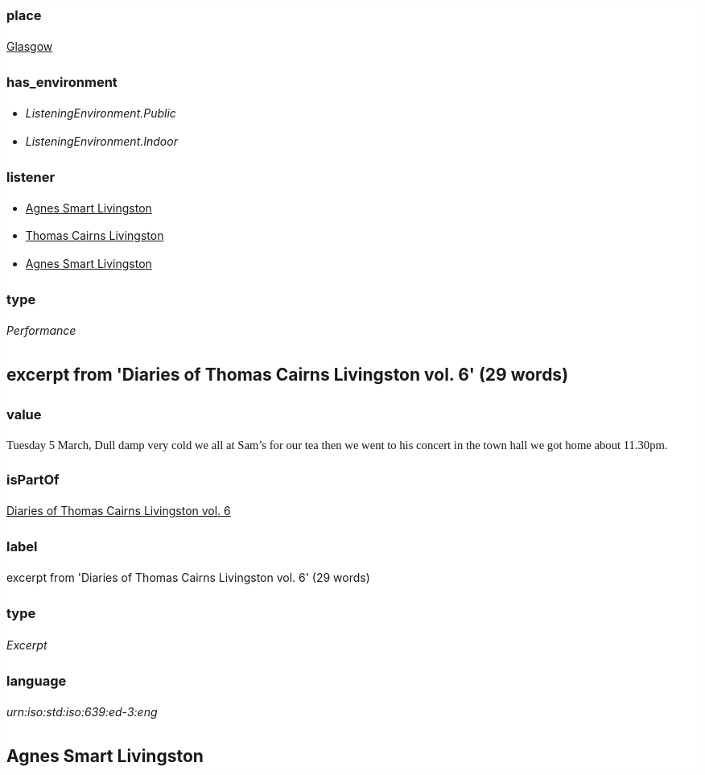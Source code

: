### place


[Glasgow](#Glasgow)

### has_environment

 - *ListeningEnvironment.Public*

 - *ListeningEnvironment.Indoor*

### listener

 - [Agnes Smart Livingston](#Agnes-Smart-Livingston)

 - [Thomas Cairns Livingston](#Thomas-Cairns-Livingston)

 - [Agnes Smart Livingston](#Agnes-Smart-Livingston)

### type


*Performance*

## excerpt from 'Diaries of Thomas Cairns Livingston vol. 6' (29 words)

### value


<p class="MsoNormal" style="margin: 0cm 0cm 0.0001pt; line-height: 17.1200008392334px; font-size: medium; font-family: 'Times New Roman', serif;"><span style="font-size: 11pt; line-height: 15.693333625793457px;">Tuesday 5 March, Dull damp very cold we all at Sam&rsquo;s for our tea then we went to his concert in the town hall we got home about 11.30pm.</span></p>

### isPartOf


[Diaries of Thomas Cairns Livingston vol. 6](#Diaries-of-Thomas-Cairns-Livingston-vol.-6)

### label


excerpt from 'Diaries of Thomas Cairns Livingston vol. 6' (29 words)

### type


*Excerpt*

### language


*urn:iso:std:iso:639:ed-3:eng*

## Agnes Smart Livingston
